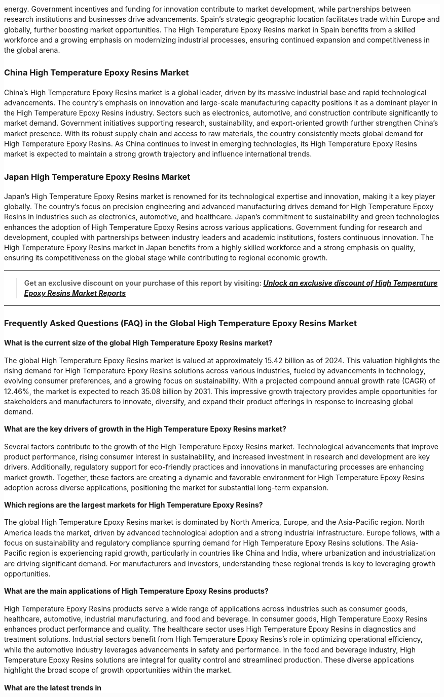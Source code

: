 energy. Government incentives and funding for innovation contribute to market development, while partnerships between research institutions and businesses drive advancements. Spain&rsquo;s strategic geographic location facilitates trade within Europe and globally, further boosting market opportunities. The High Temperature Epoxy Resins market in Spain benefits from a skilled workforce and a growing emphasis on modernizing industrial processes, ensuring continued expansion and competitiveness in the global arena.</p><h3>China High Temperature Epoxy Resins Market</h3><p>China&rsquo;s High Temperature Epoxy Resins market is a global leader, driven by its massive industrial base and rapid technological advancements. The country&rsquo;s emphasis on innovation and large-scale manufacturing capacity positions it as a dominant player in the High Temperature Epoxy Resins industry. Sectors such as electronics, automotive, and construction contribute significantly to market demand. Government initiatives supporting research, sustainability, and export-oriented growth further strengthen China&rsquo;s market presence. With its robust supply chain and access to raw materials, the country consistently meets global demand for High Temperature Epoxy Resins. As China continues to invest in emerging technologies, its High Temperature Epoxy Resins market is expected to maintain a strong growth trajectory and influence international trends.</p><h3>Japan High Temperature Epoxy Resins Market</h3><p>Japan&rsquo;s High Temperature Epoxy Resins market is renowned for its technological expertise and innovation, making it a key player globally. The country&rsquo;s focus on precision engineering and advanced manufacturing drives demand for High Temperature Epoxy Resins in industries such as electronics, automotive, and healthcare. Japan&rsquo;s commitment to sustainability and green technologies enhances the adoption of High Temperature Epoxy Resins across various applications. Government funding for research and development, coupled with partnerships between industry leaders and academic institutions, fosters continuous innovation. The High Temperature Epoxy Resins market in Japan benefits from a highly skilled workforce and a strong emphasis on quality, ensuring its competitiveness on the global stage while contributing to regional economic growth.</p><hr /><blockquote><p><strong>Get an exclusive discount on your purchase of this report by visiting: <em><a href="://marketresearchpulse.com/ask-for-discount/140628?utm_source=Github&amp;utm_medium=029">Unlock an exclusive discount of High Temperature Epoxy Resins Market Reports</a></em>&nbsp;</strong></p></blockquote><hr /><h3>Frequently Asked Questions (FAQ) in the Global High Temperature Epoxy Resins Market</h3><p><strong>What is the current size of the global High Temperature Epoxy Resins market?</strong></p><p>The global High Temperature Epoxy Resins market is valued at approximately 15.42 billion as of 2024. This valuation highlights the rising demand for High Temperature Epoxy Resins solutions across various industries, fueled by advancements in technology, evolving consumer preferences, and a growing focus on sustainability. With a projected compound annual growth rate (CAGR) of 12.46%, the market is expected to reach 35.08 billion by 2031. This impressive growth trajectory provides ample opportunities for stakeholders and manufacturers to innovate, diversify, and expand their product offerings in response to increasing global demand.</p><p><strong>What are the key drivers of growth in the High Temperature Epoxy Resins market?</strong></p><p>Several factors contribute to the growth of the High Temperature Epoxy Resins market. Technological advancements that improve product performance, rising consumer interest in sustainability, and increased investment in research and development are key drivers. Additionally, regulatory support for eco-friendly practices and innovations in manufacturing processes are enhancing market growth. Together, these factors are creating a dynamic and favorable environment for High Temperature Epoxy Resins adoption across diverse applications, positioning the market for substantial long-term expansion.</p><p><strong>Which regions are the largest markets for High Temperature Epoxy Resins?</strong></p><p>The global High Temperature Epoxy Resins market is dominated by North America, Europe, and the Asia-Pacific region. North America leads the market, driven by advanced technological adoption and a strong industrial infrastructure. Europe follows, with a focus on sustainability and regulatory compliance spurring demand for High Temperature Epoxy Resins solutions. The Asia-Pacific region is experiencing rapid growth, particularly in countries like China and India, where urbanization and industrialization are driving significant demand. For manufacturers and investors, understanding these regional trends is key to leveraging growth opportunities.</p><p><strong>What are the main applications of High Temperature Epoxy Resins products?</strong></p><p>High Temperature Epoxy Resins products serve a wide range of applications across industries such as consumer goods, healthcare, automotive, industrial manufacturing, and food and beverage. In consumer goods, High Temperature Epoxy Resins enhances product performance and quality. The healthcare sector uses High Temperature Epoxy Resins in diagnostics and treatment solutions. Industrial sectors benefit from High Temperature Epoxy Resins&rsquo;s role in optimizing operational efficiency, while the automotive industry leverages advancements in safety and performance. In the food and beverage industry, High Temperature Epoxy Resins solutions are integral for quality control and streamlined production. These diverse applications highlight the broad scope of growth opportunities within the market.</p><p><strong>What are the latest trends in